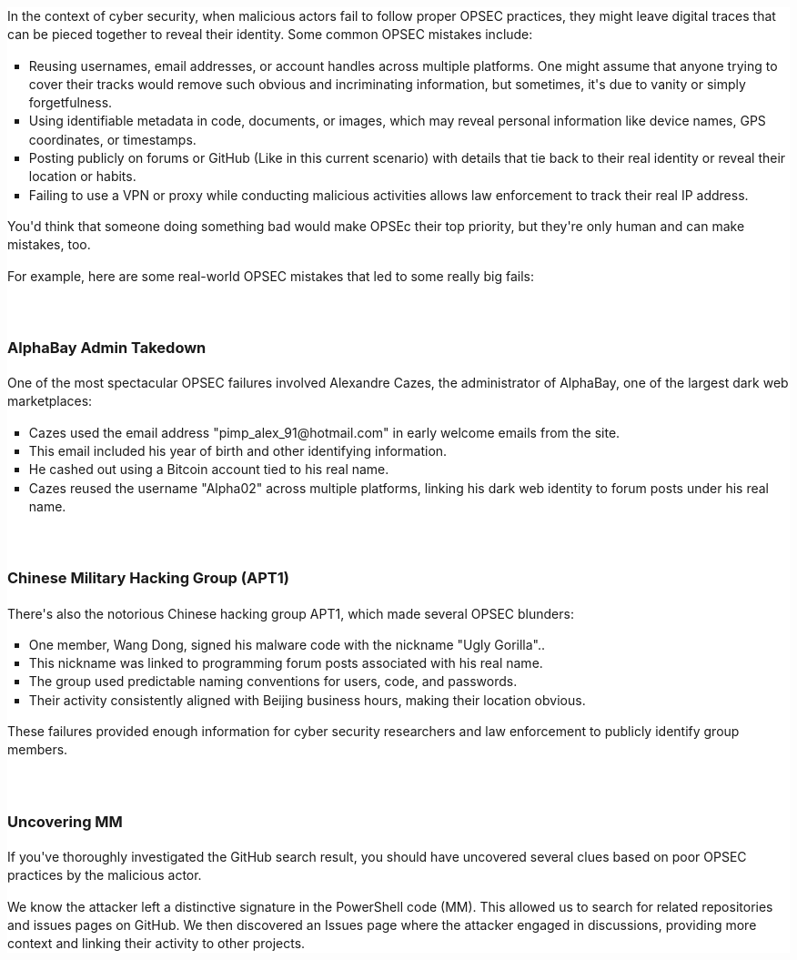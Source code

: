 In the context of cyber security, when malicious actors fail to follow proper OPSEC practices, they might leave digital traces that can be pieced together to reveal their identity. Some common OPSEC mistakes include:</p>

<ul style="list-style-type:square">
    <li>Reusing usernames, email addresses, or account handles across multiple platforms. One might assume that anyone trying to cover their tracks would remove such obvious and incriminating information, but sometimes, it's due to vanity or simply forgetfulness.</li>
    <li>Using identifiable metadata in code, documents, or images, which may reveal personal information like device names, GPS coordinates, or timestamps.</li>
    <li>Posting publicly on forums or GitHub (Like in this current scenario) with details that tie back to their real identity or reveal their location or habits.</li>
    <li>Failing to use a VPN or proxy while conducting malicious activities allows law enforcement to track their real IP address.</li>
</ul></p>

<p>You'd think that someone doing something bad would make OPSEc their top priority, but they're only human and can make mistakes, too.<br>

For example, here are some real-world OPSEC mistakes that led to some really big fails:</p>

<br>
<h3>AlphaBay Admin Takedown</h3>
<p>One of the most spectacular OPSEC failures involved Alexandre Cazes, the administrator of AlphaBay, one of the largest dark web marketplaces:

<ul style="list-style-type:square">
    <li>Cazes used the email address "pimp_alex_91@hotmail.com" in early welcome emails from the site.</li>
    <li>This email included his year of birth and other identifying information.</li>
    <li>He cashed out using a Bitcoin account tied to his real name.</li>
    <li>Cazes reused the username "Alpha02" across multiple platforms, linking his dark web identity to forum posts under his real name.</li>
</ul></p>

<br>
<h3>Chinese Military Hacking Group (APT1)</h3>
<p>There's also the notorious Chinese hacking group APT1, which made several OPSEC blunders:
<ul style="list-style-type:square">
    <li>One member, Wang Dong, signed his malware code with the nickname "Ugly Gorilla"..</li>
    <li>This nickname was linked to programming forum posts associated with his real name.</li>
    <li>The group used predictable naming conventions for users, code, and passwords.</li>
    <li>Their activity consistently aligned with Beijing business hours, making their location obvious.</li>
</ul></p>

<p>These failures provided enough information for cyber security researchers and law enforcement to publicly identify group members.</p>

<br>
<h3>Uncovering MM</h3>
<p>If you've thoroughly investigated the GitHub search result, you should have uncovered several clues based on poor OPSEC practices by the malicious actor.<br>

We know the attacker left a distinctive signature in the PowerShell code (MM). This allowed us to search for related repositories and issues pages on GitHub. We then discovered an Issues page where the attacker engaged in discussions, providing more context and linking their activity to other projects.</p>
